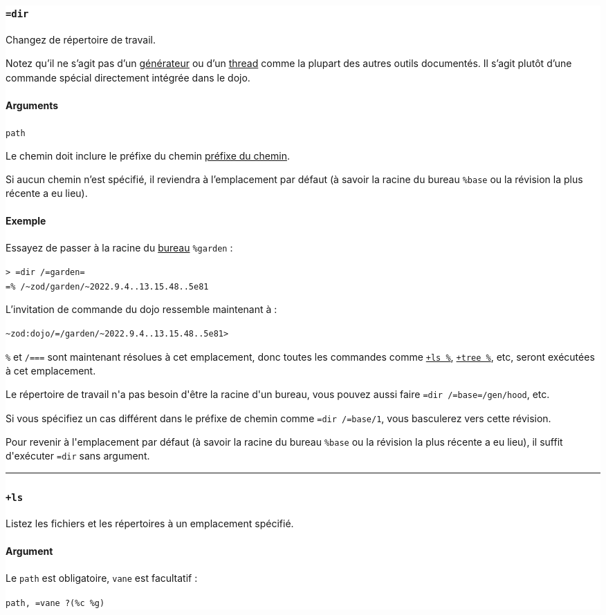 
### `=dir`

Changez de répertoire de travail.

Notez qu’il ne s’agit pas d’un [générateur][generator] ou d’un [thread][thread] comme la plupart des autres outils documentés. Il s’agit plutôt d’une commande spécial directement intégrée dans le dojo.

#### Arguments

```
path
```

Le chemin doit inclure le préfixe du chemin [préfixe du chemin][path prefix].

Si aucun chemin n’est spécifié, il reviendra à l’emplacement par défaut (à savoir la racine du bureau `%base` ou la révision la plus récente a eu lieu).

#### Exemple

Essayez de passer à la racine du [bureau][desk] `%garden` :

```
> =dir /=garden=
=% /~zod/garden/~2022.9.4..13.15.48..5e81
```

L’invitation de commande du dojo ressemble maintenant à :

```
~zod:dojo/=/garden/~2022.9.4..13.15.48..5e81>
```

`%` et `/===` sont maintenant résolues à cet emplacement, donc toutes les commandes comme [`+ls %`](#ls), [`+tree %`](#tree), etc, seront exécutées à cet emplacement.

Le répertoire de travail n'a pas besoin d'être la racine d'un bureau, vous pouvez aussi faire `=dir /=base=/gen/hood`, etc.

Si vous spécifiez un cas différent dans le préfixe de chemin comme `=dir /=base/1`, vous basculerez vers cette révision.

Pour revenir à l'emplacement par défaut (à savoir la racine du bureau `%base` ou la révision la plus récente a eu lieu), il suffit d'exécuter `=dir` sans argument.

---

### `+ls`

Listez les fichiers et les répertoires à un emplacement spécifié.

#### Argument

Le `path` est obligatoire, `vane` est facultatif :

```
path, =vane ?(%c %g)
```


[path]: https://developers.urbit.org/reference/glossary/path
[ship]: https://developers.urbit.org/reference/glossary/ship
[desk]: https://developers.urbit.org/reference/glossary/desk
[clay]: https://developers.urbit.org/reference/glossary/clay
[dojo]: https://developers.urbit.org/reference/glossary/dojo
[gall]: https://developers.urbit.org/reference/glossary/gall
[agent]: https://developers.urbit.org/reference/glossary/agent
[scry]: https://developers.urbit.org/reference/glossary/scry
[case]: https://developers.urbit.org/reference/glossary/case
[arvo]: https://developers.urbit.org/reference/glossary/arvo
[kernel]: https://developers.urbit.org/reference/glossary/kernel
[mark]: https://developers.urbit.org/reference/glossary/mark
[hoon]: https://developers.urbit.org/reference/glossary/hoon
[generator]: https://developers.urbit.org/reference/glossary/generator
[thread]: https://developers.urbit.org/reference/glossary/thread
[care]: https://developers.urbit.org/reference/glossary/care
[path prefix]: https://developers.urbit.org/reference/glossary/path-prefix
[core]: https://developers.urbit.org/reference/glossary/core
[gate]: https://developers.urbit.org/reference/glossary/gate
[vane]: https://developers.urbit.org/reference/glossary/vane
[life]: https://developers.urbit.org/reference/glossary/life
[rift]: https://developers.urbit.org/reference/glossary/rift
[behn]: https://developers.urbit.org/reference/glossary/behn
[cord]: https://developers.urbit.org/reference/glossary/cord
[bowl]: https://developers.urbit.org/reference/glossary/bowl
[bridge]: https://developers.urbit.org/reference/glossary/bridge
[pill]: https://developers.urbit.org/reference/glossary/pill
[moon]: https://developers.urbit.org/reference/glossary/moon
[move]: https://developers.urbit.org/reference/glossary/move
[eyre]: https://developers.urbit.org/reference/glossary/eyre
[ames]: https://developers.urbit.org/reference/glossary/ames
[azimuth]: https://developers.urbit.org/reference/glossary/azimuth
